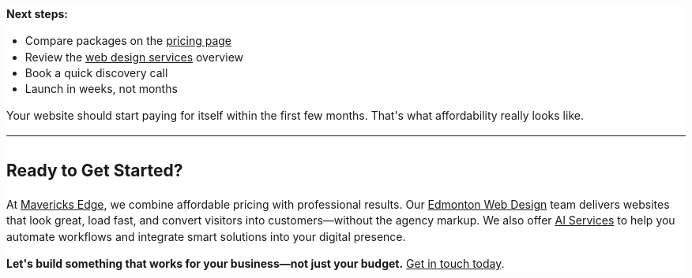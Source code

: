 **Next steps:**

- Compare packages on the [pricing page](https://mavericksedge.ca/web-design-pricing-edmonton)
- Review the [web design services](https://mavericksedge.ca/web-design-services-edmonton) overview
- Book a quick discovery call
- Launch in weeks, not months

Your website should start paying for itself within the first few months. That's what affordability really looks like.

---

## Ready to Get Started?

At [Mavericks Edge](https://mavericksedge.ca/), we combine affordable pricing with professional results. Our [Edmonton Web Design](https://mavericksedge.ca/web-design-services-edmonton) team delivers websites that look great, load fast, and convert visitors into customers—without the agency markup. We also offer [AI Services](https://mavericksedge.ca/ai-automation-services-edmonton) to help you automate workflows and integrate smart solutions into your digital presence.

**Let's build something that works for your business—not just your budget.** [Get in touch today](https://mavericksedge.ca/contact).
